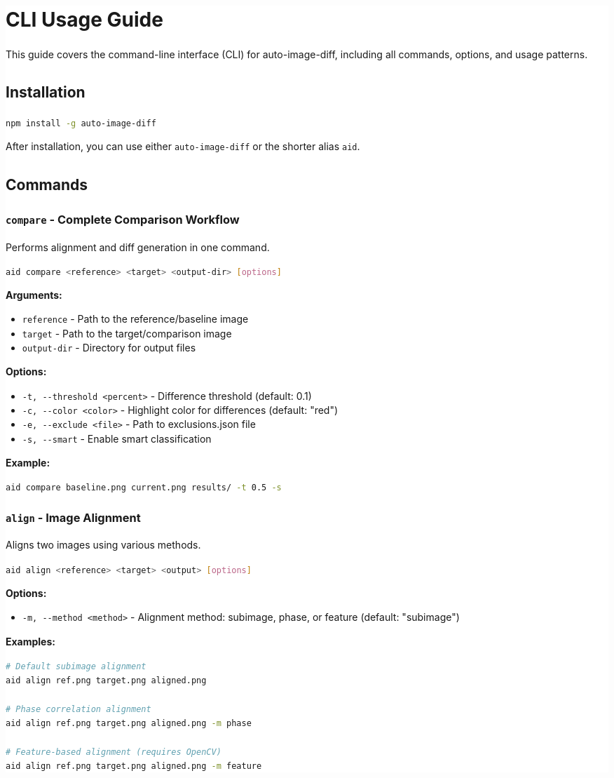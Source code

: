 # CLI Usage Guide

This guide covers the command-line interface (CLI) for auto-image-diff, including all commands, options, and usage patterns.

## Installation

```bash
npm install -g auto-image-diff
```

After installation, you can use either `auto-image-diff` or the shorter alias `aid`.

## Commands

### `compare` - Complete Comparison Workflow

Performs alignment and diff generation in one command.

```bash
aid compare <reference> <target> <output-dir> [options]
```

**Arguments:**

- `reference` - Path to the reference/baseline image
- `target` - Path to the target/comparison image
- `output-dir` - Directory for output files

**Options:**

- `-t, --threshold <percent>` - Difference threshold (default: 0.1)
- `-c, --color <color>` - Highlight color for differences (default: "red")
- `-e, --exclude <file>` - Path to exclusions.json file
- `-s, --smart` - Enable smart classification

**Example:**

```bash
aid compare baseline.png current.png results/ -t 0.5 -s
```

### `align` - Image Alignment

Aligns two images using various methods.

```bash
aid align <reference> <target> <output> [options]
```

**Options:**

- `-m, --method <method>` - Alignment method: subimage, phase, or feature (default: "subimage")

**Examples:**

```bash
# Default subimage alignment
aid align ref.png target.png aligned.png

# Phase correlation alignment
aid align ref.png target.png aligned.png -m phase

# Feature-based alignment (requires OpenCV)
aid align ref.png target.png aligned.png -m feature
```

